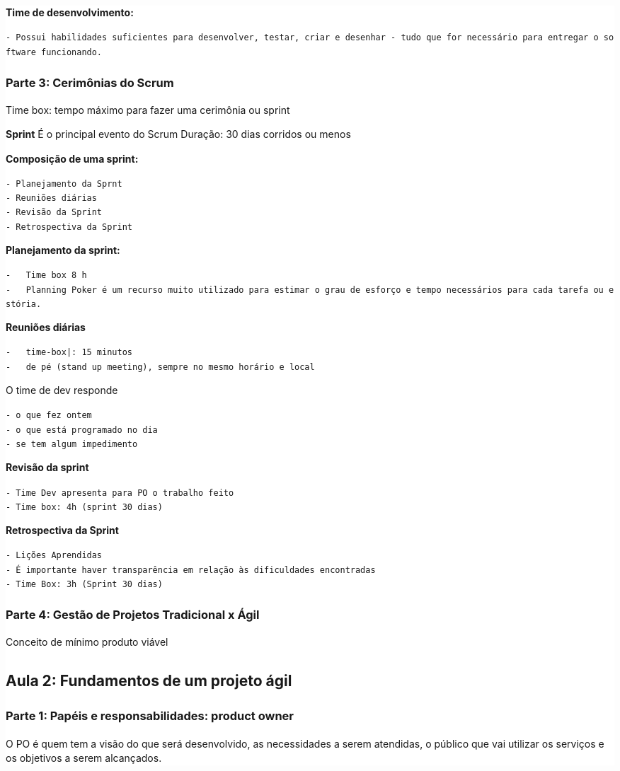 **Time de desenvolvimento:**

	- Possui habilidades suficientes para desenvolver, testar, criar e desenhar - tudo que for necessário para entregar o software funcionando.

### Parte 3: Cerimônias do Scrum

Time box: tempo máximo para fazer uma cerimônia ou sprint

**Sprint**
É o principal evento do Scrum
Duração: 30 dias corridos ou menos

**Composição de uma sprint:**

	- Planejamento da Sprnt
	- Reuniões diárias
	- Revisão da Sprint
	- Retrospectiva da Sprint

**Planejamento da sprint:**

	-   Time box 8 h
	-   Planning Poker é um recurso muito utilizado para estimar o grau de esforço e tempo necessários para cada tarefa ou estória.

**Reuniões diárias**

	-   time-box|: 15 minutos
	-   de pé (stand up meeting), sempre no mesmo horário e local
   

O time de dev responde

	- o que fez ontem
	- o que está programado no dia
	- se tem algum impedimento
    

  **Revisão da sprint**

	- Time Dev apresenta para PO o trabalho feito
	- Time box: 4h (sprint 30 dias)

**Retrospectiva da Sprint**

	- Lições Aprendidas
	- É importante haver transparência em relação às dificuldades encontradas
	- Time Box: 3h (Sprint 30 dias)
    
### Parte 4: Gestão de Projetos Tradicional x Ágil

Conceito de mínimo produto viável


## Aula 2: Fundamentos de um projeto ágil

### Parte 1: Papéis e responsabilidades: product owner
O PO é quem tem a visão do que será desenvolvido, as necessidades a serem atendidas, o público que vai utilizar os serviços e os objetivos a serem alcançados.
